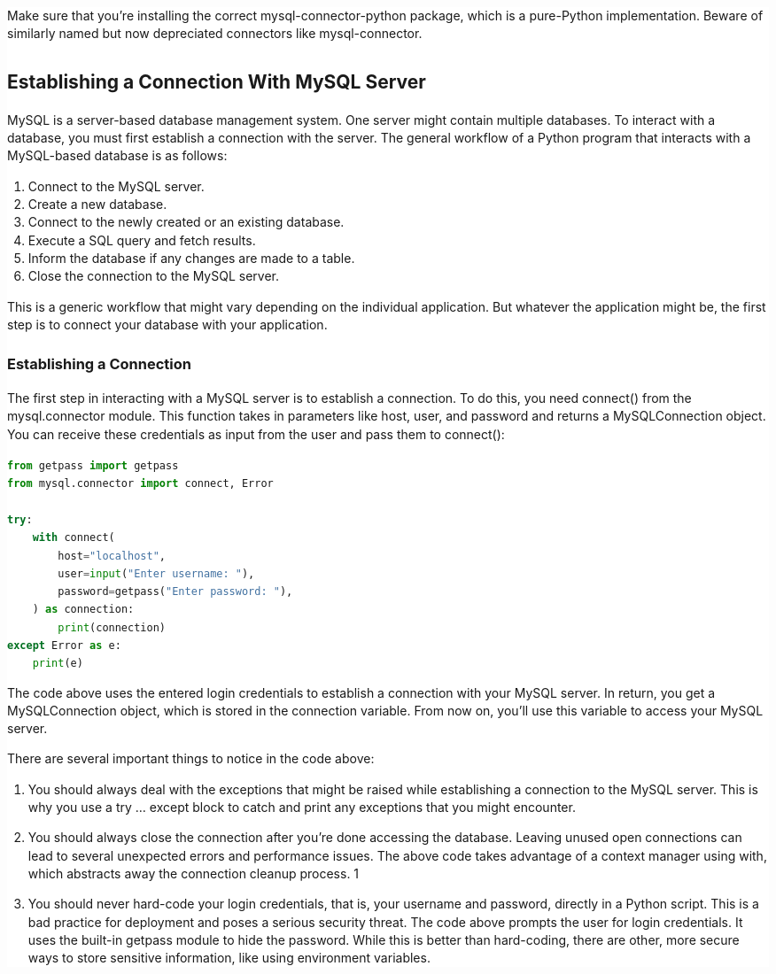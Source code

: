 Make sure that you’re installing the correct mysql-connector-python package, which is a pure-Python implementation. Beware of similarly named but now depreciated connectors like mysql-connector.

## Establishing a Connection With MySQL Server
MySQL is a server-based database management system. One server might contain multiple databases. To interact with a database, you must first establish a connection with the server. The general workflow of a Python program that interacts with a MySQL-based database is as follows:
1. Connect to the MySQL server.
1. Create a new database.
1. Connect to the newly created or an existing database.
1. Execute a SQL query and fetch results.
1. Inform the database if any changes are made to a table.
1. Close the connection to the MySQL server.

This is a generic workflow that might vary depending on the individual application. But whatever the application might be, the first step is to connect your database with your application.

### Establishing a Connection
The first step in interacting with a MySQL server is to establish a connection. To do this, you need connect() from the mysql.connector module. This function takes in parameters like host, user, and password and returns a MySQLConnection object. You can receive these credentials as input from the user and pass them to connect():

```py
from getpass import getpass
from mysql.connector import connect, Error

try:
    with connect(
        host="localhost",
        user=input("Enter username: "),
        password=getpass("Enter password: "),
    ) as connection:
        print(connection)
except Error as e:
    print(e)
```

The code above uses the entered login credentials to establish a connection with your MySQL server. In return, you get a MySQLConnection object, which is stored in the connection variable. From now on, you’ll use this variable to access your MySQL server.

There are several important things to notice in the code above:

1. You should always deal with the exceptions that might be raised while establishing a connection to the MySQL server. This is why you use a try … except block to catch and print any exceptions that you might encounter.
 
1. You should always close the connection after you’re done accessing the database. Leaving unused open connections can lead to several unexpected errors and performance issues. The above code takes advantage of a context manager using with, which abstracts away the connection cleanup process.
1
1. You should never hard-code your login credentials, that is, your username and password, directly in a Python script. This is a bad practice for deployment and poses a serious security threat. The code above prompts the user for login credentials. It uses the built-in getpass module to hide the password. While this is better than hard-coding, there are other, more secure ways to store sensitive information, like using environment variables.

